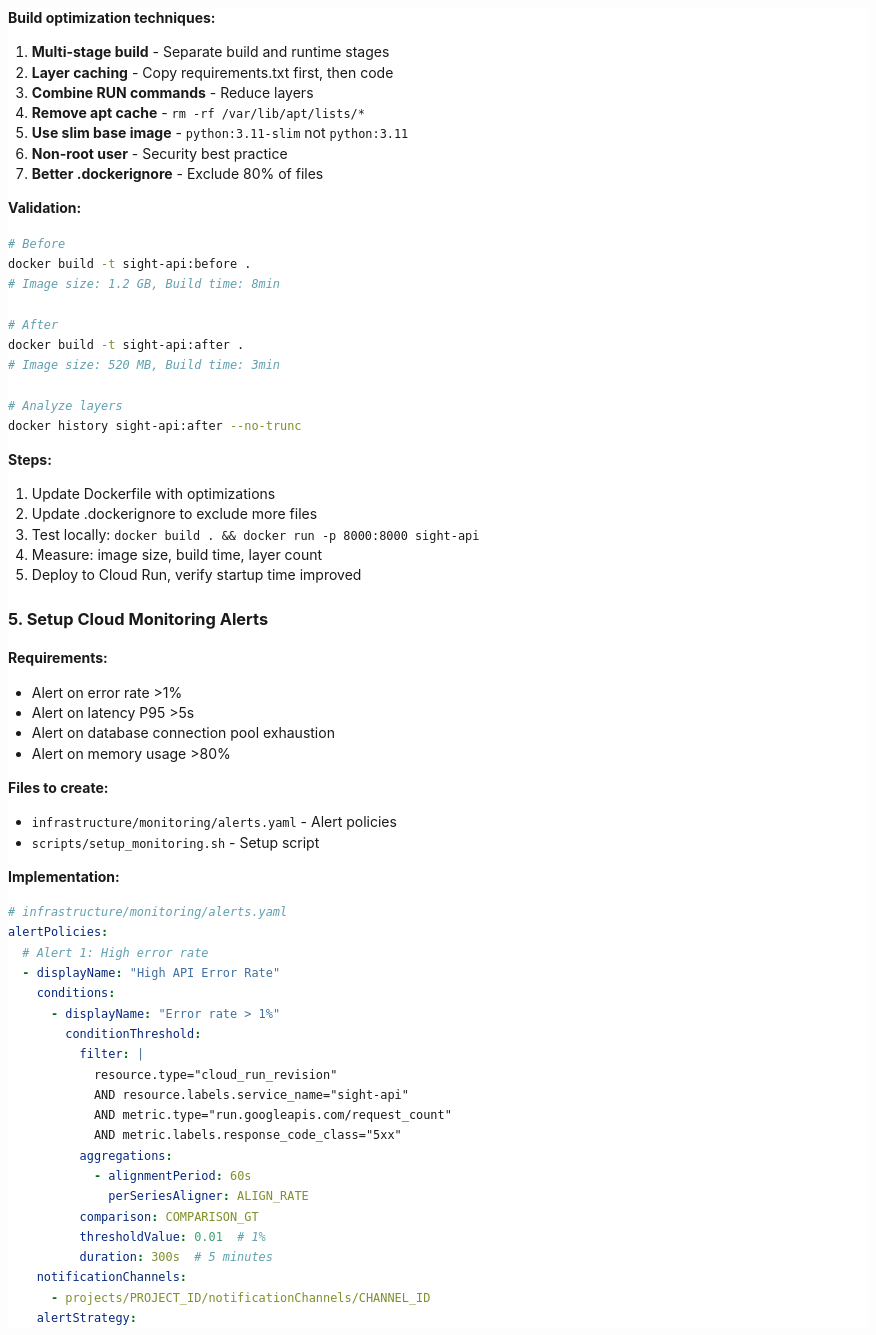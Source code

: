 ```
```

**Build optimization techniques:**
1. **Multi-stage build** - Separate build and runtime stages
2. **Layer caching** - Copy requirements.txt first, then code
3. **Combine RUN commands** - Reduce layers
4. **Remove apt cache** - `rm -rf /var/lib/apt/lists/*`
5. **Use slim base image** - `python:3.11-slim` not `python:3.11`
6. **Non-root user** - Security best practice
7. **Better .dockerignore** - Exclude 80% of files

**Validation:**
```bash
# Before
docker build -t sight-api:before .
# Image size: 1.2 GB, Build time: 8min

# After
docker build -t sight-api:after .
# Image size: 520 MB, Build time: 3min

# Analyze layers
docker history sight-api:after --no-trunc
```

**Steps:**
1. Update Dockerfile with optimizations
2. Update .dockerignore to exclude more files
3. Test locally: `docker build . && docker run -p 8000:8000 sight-api`
4. Measure: image size, build time, layer count
5. Deploy to Cloud Run, verify startup time improved

### 5. Setup Cloud Monitoring Alerts
**Requirements:**
- Alert on error rate >1%
- Alert on latency P95 >5s
- Alert on database connection pool exhaustion
- Alert on memory usage >80%

**Files to create:**
- `infrastructure/monitoring/alerts.yaml` - Alert policies
- `scripts/setup_monitoring.sh` - Setup script

**Implementation:**
```yaml
# infrastructure/monitoring/alerts.yaml
alertPolicies:
  # Alert 1: High error rate
  - displayName: "High API Error Rate"
    conditions:
      - displayName: "Error rate > 1%"
        conditionThreshold:
          filter: |
            resource.type="cloud_run_revision"
            AND resource.labels.service_name="sight-api"
            AND metric.type="run.googleapis.com/request_count"
            AND metric.labels.response_code_class="5xx"
          aggregations:
            - alignmentPeriod: 60s
              perSeriesAligner: ALIGN_RATE
          comparison: COMPARISON_GT
          thresholdValue: 0.01  # 1%
          duration: 300s  # 5 minutes
    notificationChannels:
      - projects/PROJECT_ID/notificationChannels/CHANNEL_ID
    alertStrategy:
```